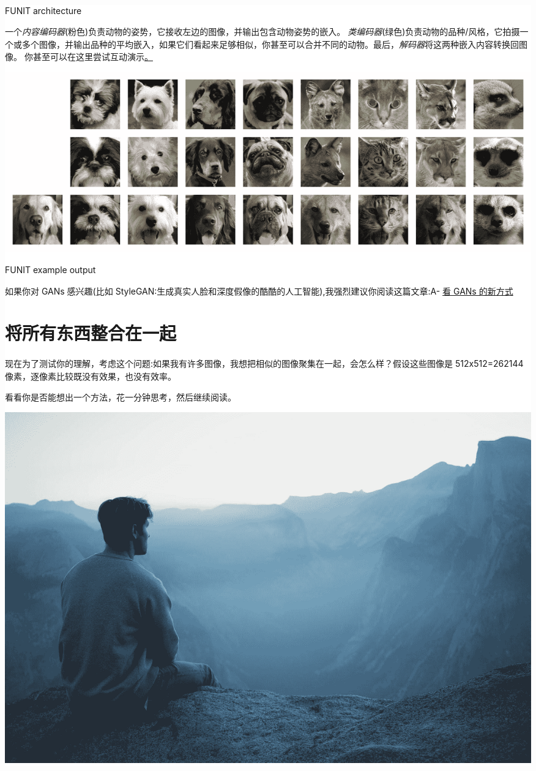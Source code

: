 FUNIT architecture

一个*内容编码器*(粉色)负责动物的姿势，它接收左边的图像，并输出包含动物姿势的嵌入。
*类编码器*(绿色)负责动物的品种/风格，它拍摄一个或多个图像，并输出品种的平均嵌入，如果它们看起来足够相似，你甚至可以合并不同的动物。最后，*解码器*将这两种嵌入内容转换回图像。
你甚至可以在这里尝试互动演示[。](http://nvidia-research-mingyuliu.com/ganimal)

![](img/b490e38fc46fc8339c1dcd86d67b45b3.png)

FUNIT example output

如果你对 GANs 感兴趣(比如 StyleGAN:生成真实人脸和深度假像的酷酷的人工智能),我强烈建议你阅读这篇文章:A- [看 GANs 的新方式](https://towardsdatascience.com/a-new-way-to-look-at-gans-7c6b6e6e9737)

# 将所有东西整合在一起

现在为了测试你的理解，考虑这个问题:如果我有许多图像，我想把相似的图像聚集在一起，会怎么样？假设这些图像是 512x512=262144 像素，逐像素比较既没有效果，也没有效率。

看看你是否能想出一个方法，花一分钟思考，然后继续阅读。

![](img/b74c8dde9ee9fdea06620e6ad82d8538.png)

